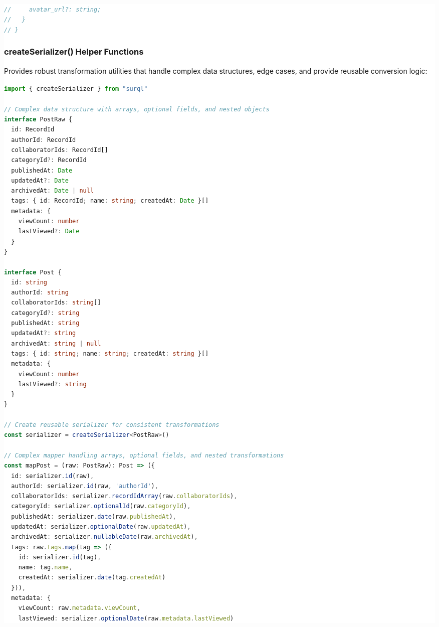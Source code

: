 ```typescript
//     avatar_url?: string;
//   }
// }
```

### createSerializer() Helper Functions

Provides robust transformation utilities that handle complex data structures, edge cases, and provide reusable conversion logic:

```typescript
import { createSerializer } from "surql"

// Complex data structure with arrays, optional fields, and nested objects
interface PostRaw {
  id: RecordId
  authorId: RecordId
  collaboratorIds: RecordId[]
  categoryId?: RecordId
  publishedAt: Date
  updatedAt?: Date
  archivedAt: Date | null
  tags: { id: RecordId; name: string; createdAt: Date }[]
  metadata: {
    viewCount: number
    lastViewed?: Date
  }
}

interface Post {
  id: string
  authorId: string
  collaboratorIds: string[]
  categoryId?: string
  publishedAt: string
  updatedAt?: string
  archivedAt: string | null
  tags: { id: string; name: string; createdAt: string }[]
  metadata: {
    viewCount: number
    lastViewed?: string
  }
}

// Create reusable serializer for consistent transformations
const serializer = createSerializer<PostRaw>()

// Complex mapper handling arrays, optional fields, and nested transformations
const mapPost = (raw: PostRaw): Post => ({
  id: serializer.id(raw),
  authorId: serializer.id(raw, 'authorId'),
  collaboratorIds: serializer.recordIdArray(raw.collaboratorIds),
  categoryId: serializer.optionalId(raw.categoryId),
  publishedAt: serializer.date(raw.publishedAt),
  updatedAt: serializer.optionalDate(raw.updatedAt),
  archivedAt: serializer.nullableDate(raw.archivedAt),
  tags: raw.tags.map(tag => ({
    id: serializer.id(tag),
    name: tag.name,
    createdAt: serializer.date(tag.createdAt)
  })),
  metadata: {
    viewCount: raw.metadata.viewCount,
    lastViewed: serializer.optionalDate(raw.metadata.lastViewed)
```